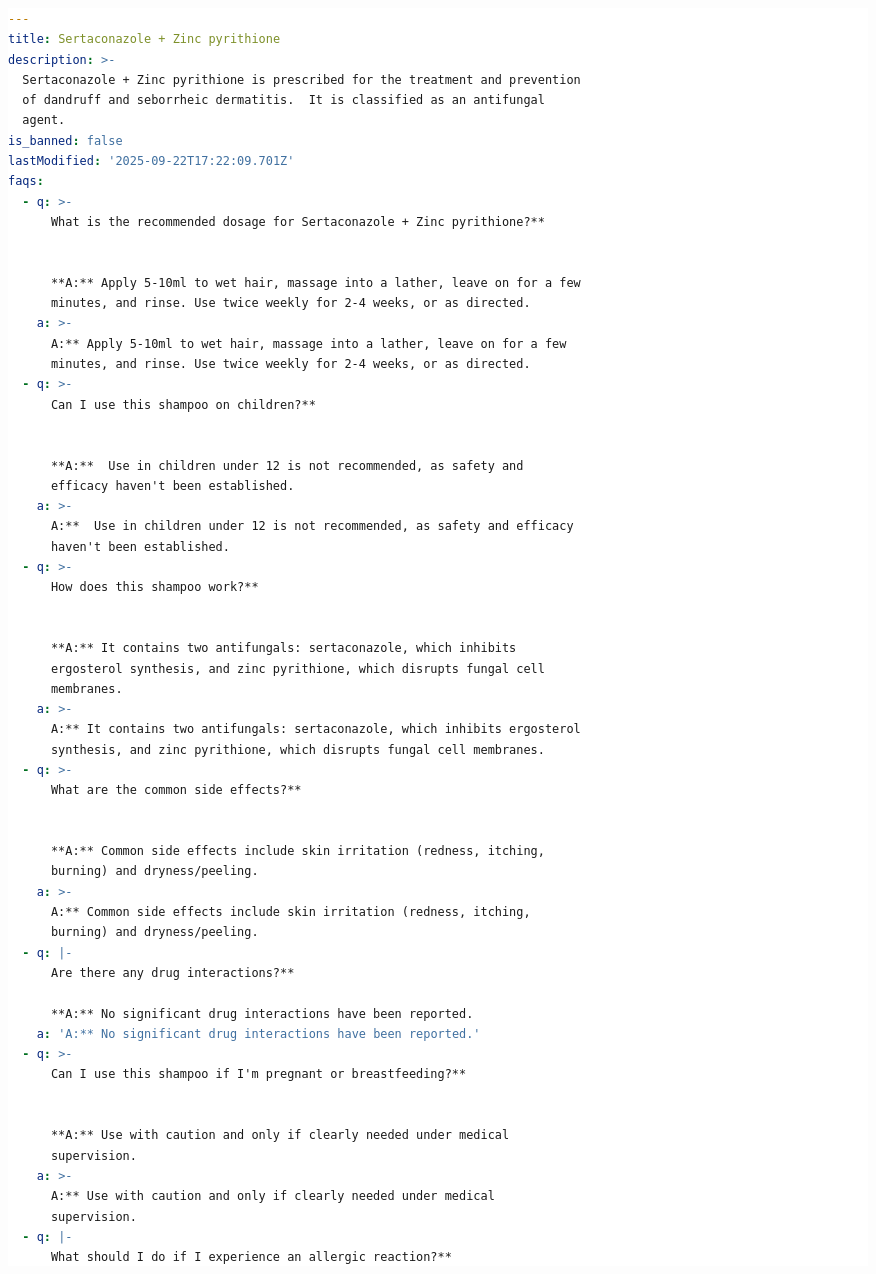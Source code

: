 ```yaml
---
title: Sertaconazole + Zinc pyrithione
description: >-
  Sertaconazole + Zinc pyrithione is prescribed for the treatment and prevention
  of dandruff and seborrheic dermatitis.  It is classified as an antifungal
  agent.
is_banned: false
lastModified: '2025-09-22T17:22:09.701Z'
faqs:
  - q: >-
      What is the recommended dosage for Sertaconazole + Zinc pyrithione?**


      **A:** Apply 5-10ml to wet hair, massage into a lather, leave on for a few
      minutes, and rinse. Use twice weekly for 2-4 weeks, or as directed.
    a: >-
      A:** Apply 5-10ml to wet hair, massage into a lather, leave on for a few
      minutes, and rinse. Use twice weekly for 2-4 weeks, or as directed.
  - q: >-
      Can I use this shampoo on children?**


      **A:**  Use in children under 12 is not recommended, as safety and
      efficacy haven't been established.
    a: >-
      A:**  Use in children under 12 is not recommended, as safety and efficacy
      haven't been established.
  - q: >-
      How does this shampoo work?**


      **A:** It contains two antifungals: sertaconazole, which inhibits
      ergosterol synthesis, and zinc pyrithione, which disrupts fungal cell
      membranes.
    a: >-
      A:** It contains two antifungals: sertaconazole, which inhibits ergosterol
      synthesis, and zinc pyrithione, which disrupts fungal cell membranes.
  - q: >-
      What are the common side effects?**


      **A:** Common side effects include skin irritation (redness, itching,
      burning) and dryness/peeling.
    a: >-
      A:** Common side effects include skin irritation (redness, itching,
      burning) and dryness/peeling.
  - q: |-
      Are there any drug interactions?**

      **A:** No significant drug interactions have been reported.
    a: 'A:** No significant drug interactions have been reported.'
  - q: >-
      Can I use this shampoo if I'm pregnant or breastfeeding?**


      **A:** Use with caution and only if clearly needed under medical
      supervision.
    a: >-
      A:** Use with caution and only if clearly needed under medical
      supervision.
  - q: |-
      What should I do if I experience an allergic reaction?**

```